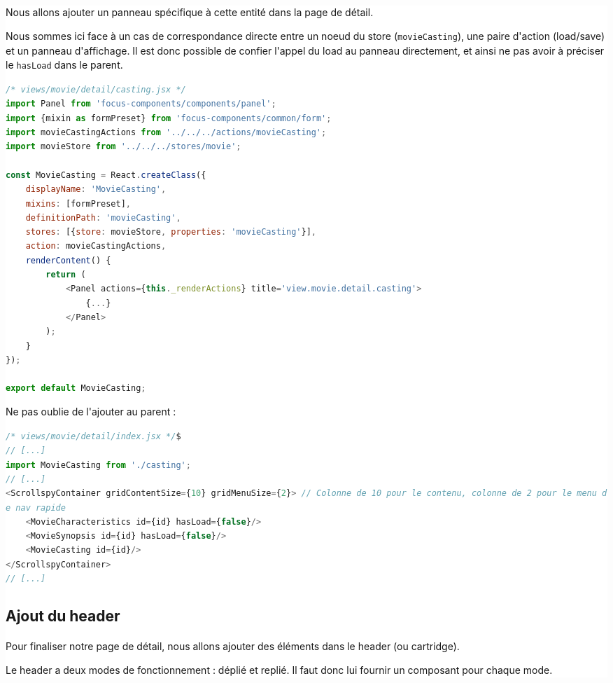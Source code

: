 Nous allons ajouter un panneau spécifique à cette entité dans la page de détail.

Nous sommes ici face à un cas de correspondance directe entre un noeud du store (`movieCasting`), une paire d'action (load/save) et un panneau d'affichage. Il est donc possible de confier l'appel du load au panneau directement, et ainsi ne pas avoir à préciser le `hasLoad` dans le parent.

```js
/* views/movie/detail/casting.jsx */
import Panel from 'focus-components/components/panel';
import {mixin as formPreset} from 'focus-components/common/form';
import movieCastingActions from '../../../actions/movieCasting';
import movieStore from '../../../stores/movie';

const MovieCasting = React.createClass({
    displayName: 'MovieCasting',
    mixins: [formPreset],
    definitionPath: 'movieCasting',
    stores: [{store: movieStore, properties: 'movieCasting'}],
    action: movieCastingActions,
    renderContent() {
        return (
            <Panel actions={this._renderActions} title='view.movie.detail.casting'>
                {...}
            </Panel>
        );
    }
});

export default MovieCasting;
```

Ne pas oublie de l'ajouter au parent :

```js
/* views/movie/detail/index.jsx */$
// [...]
import MovieCasting from './casting';
// [...]
<ScrollspyContainer gridContentSize={10} gridMenuSize={2}> // Colonne de 10 pour le contenu, colonne de 2 pour le menu de nav rapide
    <MovieCharacteristics id={id} hasLoad={false}/>
    <MovieSynopsis id={id} hasLoad={false}/>
    <MovieCasting id={id}/>
</ScrollspyContainer>
// [...]
```

## Ajout du header

Pour finaliser notre page de détail, nous allons ajouter des éléments dans le header (ou cartridge).

Le header a deux modes de fonctionnement : déplié et replié. Il faut donc lui fournir un composant pour chaque mode.
